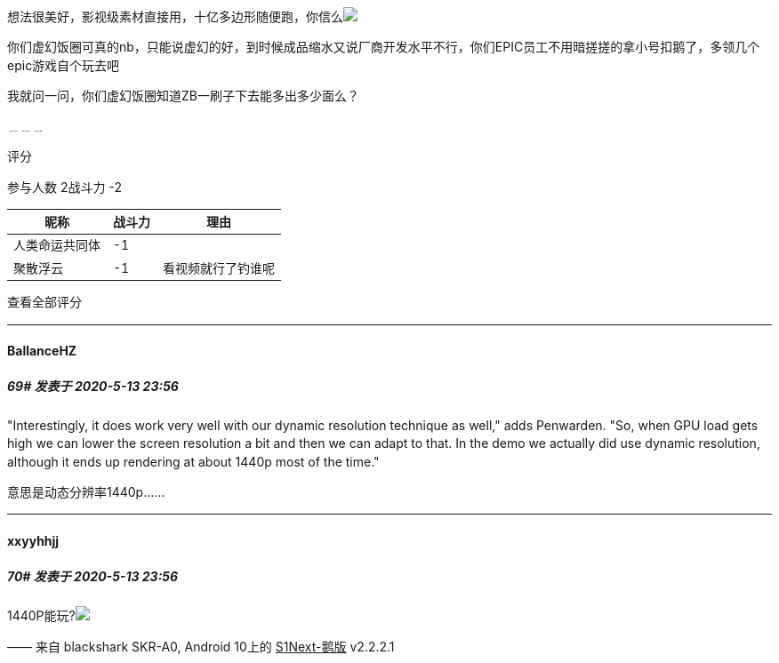 想法很美好，影视级素材直接用，十亿多边形随便跑，你信么<img src="https://static.saraba1st.com/image/smiley/face2017/214.gif" referrerpolicy="no-referrer">

你们虚幻饭圈可真的nb，只能说虚幻的好，到时候成品缩水又说厂商开发水平不行，你们EPIC员工不用暗搓搓的拿小号扣鹅了，多领几个epic游戏自个玩去吧

我就问一问，你们虚幻饭圈知道ZB一刷子下去能多出多少面么？



﹍﹍﹍

评分





 参与人数 2战斗力 -2

|昵称|战斗力|理由|
|----|---|---|
| 人类命运共同体|-1||
| 聚散浮云|-1|看视频就行了钓谁呢|



查看全部评分






*****

####  BallanceHZ  
##### 69#       发表于 2020-5-13 23:56




"Interestingly, it does work very well with our dynamic resolution technique as well," adds Penwarden. "So, when GPU load gets high we can lower the screen resolution a bit and then we can adapt to that. In the demo we actually did use dynamic resolution, although it ends up rendering at about 1440p most of the time."

意思是动态分辨率1440p……







*****

####  xxyyhhjj  
##### 70#       发表于 2020-5-13 23:56




1440P能玩?<img src="https://static.saraba1st.com/image/smiley/face2017/018.png" referrerpolicy="no-referrer">

—— 来自 blackshark SKR-A0, Android 10上的 [S1Next-鹅版](https://github.com/ykrank/S1-Next/releases) v2.2.2.1

